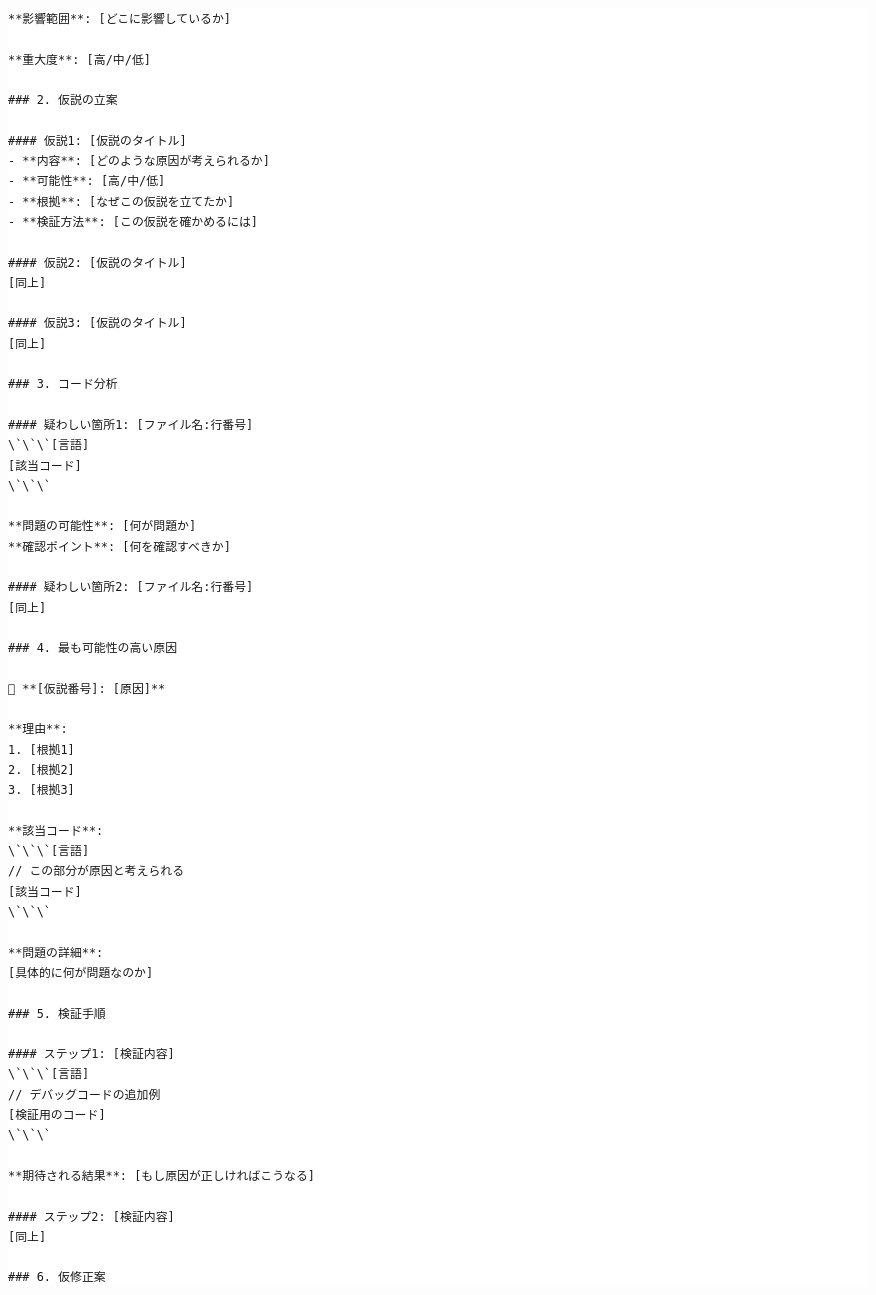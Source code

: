 ```
**影響範囲**: [どこに影響しているか]

**重大度**: [高/中/低]

### 2. 仮説の立案

#### 仮説1: [仮説のタイトル]
- **内容**: [どのような原因が考えられるか]
- **可能性**: [高/中/低]
- **根拠**: [なぜこの仮説を立てたか]
- **検証方法**: [この仮説を確かめるには]

#### 仮説2: [仮説のタイトル]
[同上]

#### 仮説3: [仮説のタイトル]
[同上]

### 3. コード分析

#### 疑わしい箇所1: [ファイル名:行番号]
\`\`\`[言語]
[該当コード]
\`\`\`

**問題の可能性**: [何が問題か]
**確認ポイント**: [何を確認すべきか]

#### 疑わしい箇所2: [ファイル名:行番号]
[同上]

### 4. 最も可能性の高い原因

🎯 **[仮説番号]: [原因]**

**理由**:
1. [根拠1]
2. [根拠2]
3. [根拠3]

**該当コード**:
\`\`\`[言語]
// この部分が原因と考えられる
[該当コード]
\`\`\`

**問題の詳細**:
[具体的に何が問題なのか]

### 5. 検証手順

#### ステップ1: [検証内容]
\`\`\`[言語]
// デバッグコードの追加例
[検証用のコード]
\`\`\`

**期待される結果**: [もし原因が正しければこうなる]

#### ステップ2: [検証内容]
[同上]

### 6. 仮修正案
```